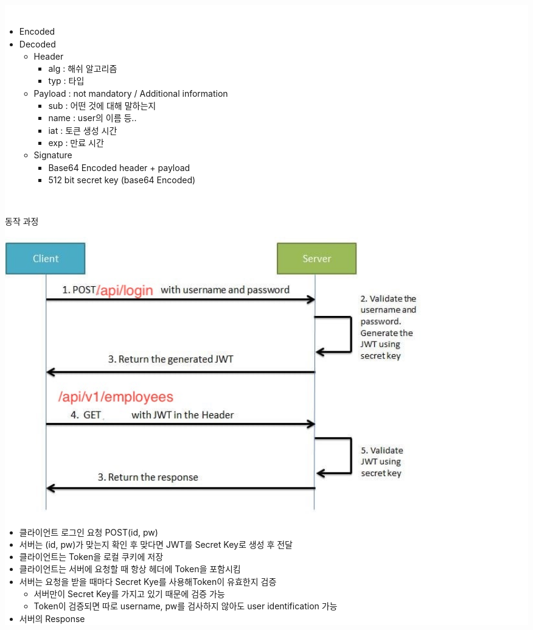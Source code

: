 <br/>

- Encoded
- Decoded
  - Header
    - alg : 해쉬 알고리즘
    - typ : 타입
  - Payload : not mandatory / Additional information
    - sub : 어떤 것에 대해 말하는지
    - name : user의 이름 등..
    - iat : 토큰 생성 시간
    - exp : 만료 시간
  - Signature
    - Base64 Encoded header + payload
    - 512 bit secret key (base64 Encoded)

<br/>

동작 과정  
  
<img src="./assets/spring_security_jwt3.png" style="width: 80%; height: auto;"/> 


- 클라이언트 로그인 요청 POST(id, pw)
- 서버는 (id, pw)가 맞는지 확인 후 맞다면 JWT를 Secret Key로 생성 후 전달
- 클라이언트는 Token을 로컬 쿠키에 저장
- 클라이언트는 서버에 요청할 때 항상 헤더에 Token을 포함시킴
- 서버는 요청을 받을 때마다 Secret Kye를 사용해Token이 유효한지 검증
  - 서버만이 Secret Key를 가지고 있기 때문에 검증 가능
  - Token이 검증되면 따로 username, pw를 검사하지 않아도 user identification 가능
- 서버의 Response  
